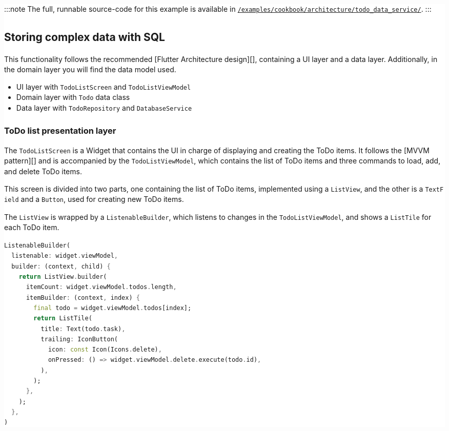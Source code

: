:::note
The full, runnable source-code for this example is
available in [`/examples/cookbook/architecture/todo_data_service/`][].
:::

## Storing complex data with SQL

This functionality follows the recommended [Flutter Architecture design][],
containing a UI layer and a data layer. 
Additionally, in the domain layer you will find the data model used.

- UI layer with `TodoListScreen` and `TodoListViewModel`
- Domain layer with `Todo` data class
- Data layer with `TodoRepository` and `DatabaseService`

### ToDo list presentation layer

The `TodoListScreen` is a Widget that contains the UI in charge of displaying 
and creating the ToDo items. 
It follows the [MVVM pattern][] 
and is accompanied by the `TodoListViewModel`, 
which contains the list of ToDo items 
and three commands to load, add, and delete ToDo items.

This screen is divided into two parts, 
one containing the list of ToDo items, 
implemented using a `ListView`, 
and the other is a `TextField` 
and a `Button`, used for creating new ToDo items.

The `ListView` is wrapped by a `ListenableBuilder`, 
which listens to changes in the `TodoListViewModel`, 
and shows a `ListTile` for each ToDo item.

<?code-excerpt "lib/ui/todo_list/widgets/todo_list_screen.dart (ListenableBuilder)" replace="/child: //g;/^\),$/)/g"?>
```dart
ListenableBuilder(
  listenable: widget.viewModel,
  builder: (context, child) {
    return ListView.builder(
      itemCount: widget.viewModel.todos.length,
      itemBuilder: (context, index) {
        final todo = widget.viewModel.todos[index];
        return ListTile(
          title: Text(todo.task),
          trailing: IconButton(
            icon: const Icon(Icons.delete),
            onPressed: () => widget.viewModel.delete.execute(todo.id),
          ),
        );
      },
    );
  },
)
```


[`/examples/cookbook/architecture/todo_data_service/`]: {{site.repo.flutter}}/tree/main/examples/cookbook/architecture/todo_data_service/